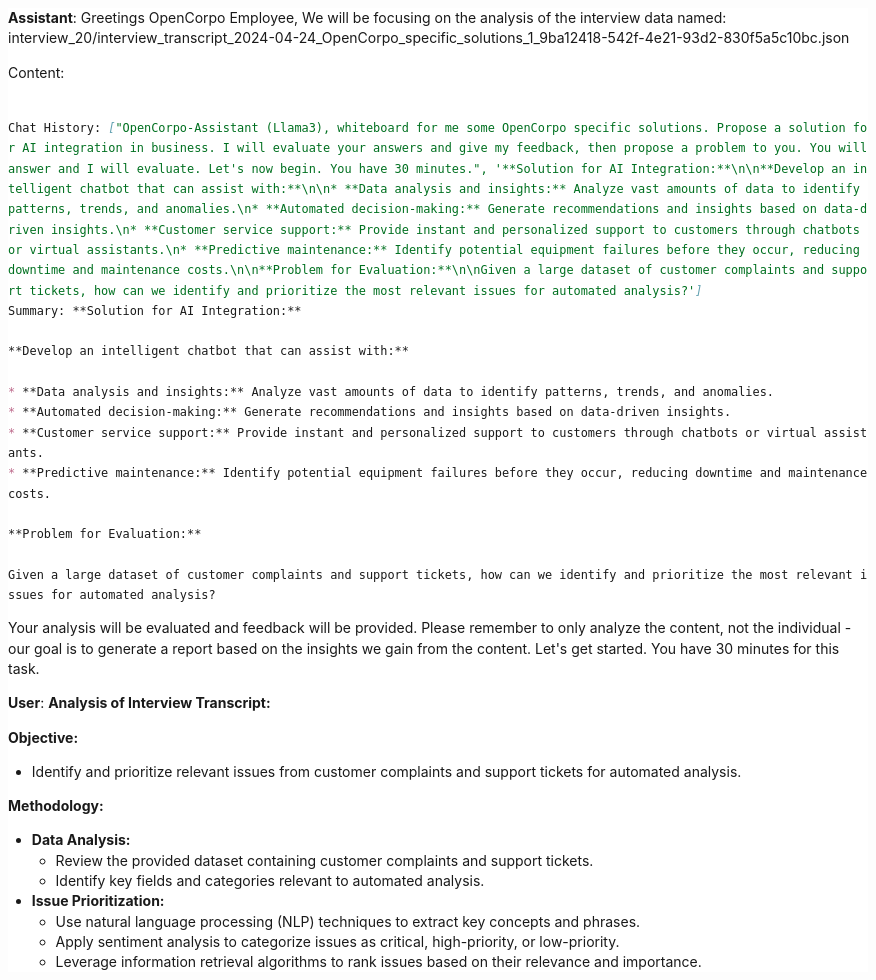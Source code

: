 **Assistant**: Greetings OpenCorpo Employee, We will be focusing on the analysis of the interview data named: interview_20/interview_transcript_2024-04-24_OpenCorpo_specific_solutions_1_9ba12418-542f-4e21-93d2-830f5a5c10bc.json 


 Content: 

 ```md

 Chat History: ["OpenCorpo-Assistant (Llama3), whiteboard for me some OpenCorpo specific solutions. Propose a solution for AI integration in business. I will evaluate your answers and give my feedback, then propose a problem to you. You will answer and I will evaluate. Let's now begin. You have 30 minutes.", '**Solution for AI Integration:**\n\n**Develop an intelligent chatbot that can assist with:**\n\n* **Data analysis and insights:** Analyze vast amounts of data to identify patterns, trends, and anomalies.\n* **Automated decision-making:** Generate recommendations and insights based on data-driven insights.\n* **Customer service support:** Provide instant and personalized support to customers through chatbots or virtual assistants.\n* **Predictive maintenance:** Identify potential equipment failures before they occur, reducing downtime and maintenance costs.\n\n**Problem for Evaluation:**\n\nGiven a large dataset of customer complaints and support tickets, how can we identify and prioritize the most relevant issues for automated analysis?'] 
 Summary: **Solution for AI Integration:**

**Develop an intelligent chatbot that can assist with:**

* **Data analysis and insights:** Analyze vast amounts of data to identify patterns, trends, and anomalies.
* **Automated decision-making:** Generate recommendations and insights based on data-driven insights.
* **Customer service support:** Provide instant and personalized support to customers through chatbots or virtual assistants.
* **Predictive maintenance:** Identify potential equipment failures before they occur, reducing downtime and maintenance costs.

**Problem for Evaluation:**

Given a large dataset of customer complaints and support tickets, how can we identify and prioritize the most relevant issues for automated analysis? 
``` 


 Your analysis will be evaluated and feedback will be provided. Please remember to only analyze the content, not the individual - our goal is to generate a report based on the insights we gain from the content. Let's get started. You have 30 minutes for this task.

**User**: **Analysis of Interview Transcript:**

**Objective:**
- Identify and prioritize relevant issues from customer complaints and support tickets for automated analysis.

**Methodology:**
- **Data Analysis:**
    - Review the provided dataset containing customer complaints and support tickets.
    - Identify key fields and categories relevant to automated analysis.
- **Issue Prioritization:**
    - Use natural language processing (NLP) techniques to extract key concepts and phrases.
    - Apply sentiment analysis to categorize issues as critical, high-priority, or low-priority.
    - Leverage information retrieval algorithms to rank issues based on their relevance and importance.
